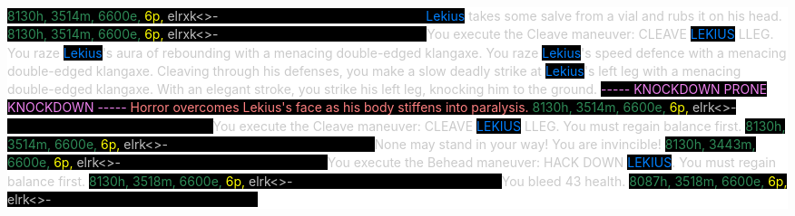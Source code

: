 </span></font><font color="#2E8B57"><span style="color: #2E8B57; background: #000000">8130h, 3514m, 6600e, </span></font><font color="#FFFF00"><span style="color: #FFFF00; background: #000000">6p, </span></font><font color="#C0C0C0"><span style="color: #C0C0C0; background: #000000">elrxk&lt;&gt;-</span></font><font color="#000000"><span style="color: #000000; background: #000000"> &lt;XBHSPF*&gt; {74.421000000002}
</span></font><font color="#0080FF"><span style="color: #0080FF; background: #000000">Lekius</span></font><font color="#CACACA"> takes some salve from a vial and rubs it on his head.
</font><font color="#2E8B57"><span style="color: #2E8B57; background: #000000">8130h, 3514m, 6600e, </span></font><font color="#FFFF00"><span style="color: #FFFF00; background: #000000">6p, </span></font><font color="#C0C0C0"><span style="color: #C0C0C0; background: #000000">elrxk&lt;&gt;-</span></font><font color="#000000"><span style="color: #000000; background: #000000"> &lt;XBHSPF*&gt; {74.592999999993}
</span></font><font color="#CACACA">You execute the Cleave maneuver: CLEAVE </font><font color="#0080FF"><span style="color: #0080FF; background: #000000">LEKIUS</span></font><font color="#CACACA"> LLEG.
You raze </font><font color="#0080FF"><span style="color: #0080FF; background: #000000">Lekius</span></font><font color="#CACACA">'s aura of rebounding with a menacing double-edged klangaxe.
You raze </font><font color="#0080FF"><span style="color: #0080FF; background: #000000">Lekius</span></font><font color="#CACACA">'s speed defence with a menacing double-edged klangaxe.
Cleaving through his defenses, you make a slow deadly strike at </font><font color="#0080FF"><span style="color: #0080FF; background: #000000">Lekius</span></font><font color="#CACACA">'s left leg with a menacing double-edged klangaxe. With an elegant
 stroke, you strike his left leg, knocking him to the ground.
</font><font color="#EE82EE"><span style="color: #EE82EE; background: #000000">----- KNOCKDOWN PRONE KNOCKDOWN -----
</span></font><font color="#FF8080"><span style="color: #FF8080; background: #000000">Horror overcomes Lekius's face as his body stiffens into paralysis.
</span></font><font color="#2E8B57"><span style="color: #2E8B57; background: #000000">8130h, 3514m, 6600e, </span></font><font color="#FFFF00"><span style="color: #FFFF00; background: #000000">6p, </span></font><font color="#C0C0C0"><span style="color: #C0C0C0; background: #000000">elrk&lt;&gt;-</span></font><font color="#000000"><span style="color: #000000; background: #000000"> &lt;XBHSPF*&gt; {74.796000000002}
</span></font><font color="#CACACA">You execute the Cleave maneuver: CLEAVE </font><font color="#0080FF"><span style="color: #0080FF; background: #000000">LEKIUS</span></font><font color="#CACACA"> LLEG.
You must regain balance first.
</font><font color="#2E8B57"><span style="color: #2E8B57; background: #000000">8130h, 3514m, 6600e, </span></font><font color="#FFFF00"><span style="color: #FFFF00; background: #000000">6p, </span></font><font color="#C0C0C0"><span style="color: #C0C0C0; background: #000000">elrk&lt;&gt;-</span></font><font color="#000000"><span style="color: #000000; background: #000000"> &lt;XBHSPF*&gt; {75.014999999999}
</span></font><font color="#CACACA">None may stand in your way! You are invincible!
</font><font color="#2E8B57"><span style="color: #2E8B57; background: #000000">8130h, 3443m, 6600e, </span></font><font color="#FFFF00"><span style="color: #FFFF00; background: #000000">6p, </span></font><font color="#C0C0C0"><span style="color: #C0C0C0; background: #000000">elrk&lt;&gt;-</span></font><font color="#000000"><span style="color: #000000; background: #000000"> &lt;XBHSPF*&gt; {75.312000000005}
</span></font><font color="#CACACA">You execute the Behead maneuver: HACK DOWN </font><font color="#0080FF"><span style="color: #0080FF; background: #000000">LEKIUS</span></font><font color="#CACACA">.
You must regain balance first.
</font><font color="#2E8B57"><span style="color: #2E8B57; background: #000000">8130h, 3518m, 6600e, </span></font><font color="#FFFF00"><span style="color: #FFFF00; background: #000000">6p, </span></font><font color="#C0C0C0"><span style="color: #C0C0C0; background: #000000">elrk&lt;&gt;-</span></font><font color="#000000"><span style="color: #000000; background: #000000"> &lt;XBHSPF*&gt; {75.937000000005}
</span></font><font color="#CACACA">You bleed 43 health.
</font><font color="#2E8B57"><span style="color: #2E8B57; background: #000000">8087h, 3518m, 6600e, </span></font><font color="#FFFF00"><span style="color: #FFFF00; background: #000000">6p, </span></font><font color="#C0C0C0"><span style="color: #C0C0C0; background: #000000">elrk&lt;&gt;-</span></font><font color="#000000"><span style="color: #000000; background: #000000"> &lt;XBHSPF*&gt; {76.202999999994}